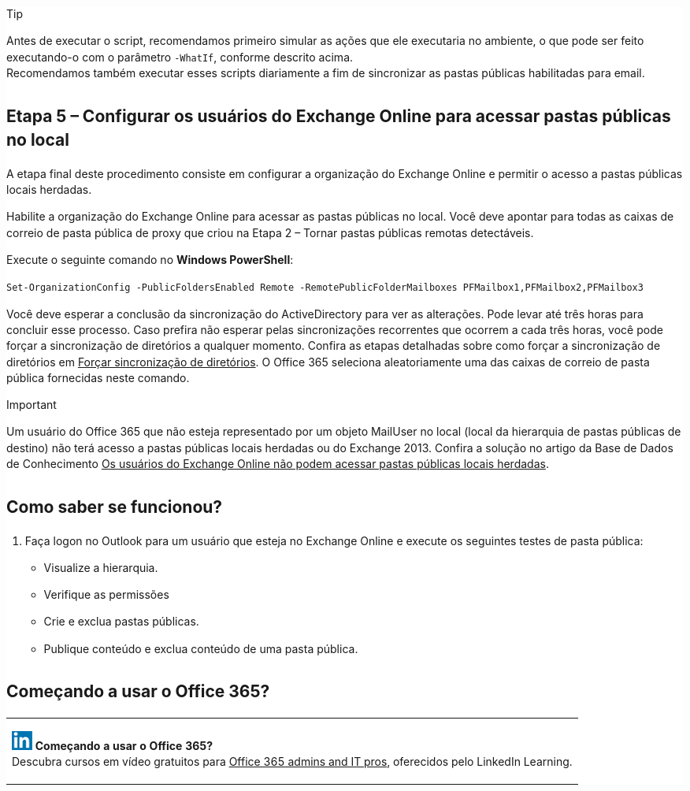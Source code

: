 
> [!TIP]
> Antes de executar o script, recomendamos primeiro simular as ações que ele executaria no ambiente, o que pode ser feito executando-o com o parâmetro <CODE>-WhatIf</CODE>, conforme descrito acima.<BR>Recomendamos também executar esses scripts diariamente a fim de sincronizar as pastas públicas habilitadas para email.



## Etapa 5 – Configurar os usuários do Exchange Online para acessar pastas públicas no local

A etapa final deste procedimento consiste em configurar a organização do Exchange Online e permitir o acesso a pastas públicas locais herdadas.

Habilite a organização do Exchange Online para acessar as pastas públicas no local. Você deve apontar para todas as caixas de correio de pasta pública de proxy que criou na Etapa 2 – Tornar pastas públicas remotas detectáveis.

Execute o seguinte comando no **Windows PowerShell**:

    Set-OrganizationConfig -PublicFoldersEnabled Remote -RemotePublicFolderMailboxes PFMailbox1,PFMailbox2,PFMailbox3

Você deve esperar a conclusão da sincronização do ActiveDirectory para ver as alterações. Pode levar até três horas para concluir esse processo. Caso prefira não esperar pelas sincronizações recorrentes que ocorrem a cada três horas, você pode forçar a sincronização de diretórios a qualquer momento. Confira as etapas detalhadas sobre como forçar a sincronização de diretórios em [Forçar sincronização de diretórios](http://technet.microsoft.com/pt-br/library/jj151771.aspx). O Office 365 seleciona aleatoriamente uma das caixas de correio de pasta pública fornecidas neste comando.


> [!IMPORTANT]
> Um usuário do Office 365 que não esteja representado por um objeto MailUser no local (local da hierarquia de pastas públicas de destino) não terá acesso a pastas públicas locais herdadas ou do Exchange 2013. Confira a solução no artigo da Base de Dados de Conhecimento <A href="https://go.microsoft.com/fwlink/p/?linkid=699451">Os usuários do Exchange Online não podem acessar pastas públicas locais herdadas</A>.



## Como saber se funcionou?

1.  Faça logon no Outlook para um usuário que esteja no Exchange Online e execute os seguintes testes de pasta pública:
    
      - Visualize a hierarquia.
    
      - Verifique as permissões
    
      - Crie e exclua pastas públicas.
    
      - Publique conteúdo e exclua conteúdo de uma pasta pública.

## Começando a usar o Office 365?


<table>
<colgroup>
<col style="width: 100%" />
</colgroup>
<tbody>
<tr class="odd">
<td><p><img src="images/Bb123521.eac8a413-9498-4220-8544-1e37d1aaea13(EXCHG.150).png" title="O ícone pequeno do LinkedIn Learning" alt="O ícone pequeno do LinkedIn Learning" /> <strong>Começando a usar o Office 365?</strong><br />
Descubra cursos em vídeo gratuitos para <a href="https://support.office.com/pt-br/article/office-365-admin-and-it-pro-courses-68cc9b95-0bdc-491e-a81f-ee70b3ec63c5">Office 365 admins and IT pros</a>, oferecidos pelo LinkedIn Learning.</p></td>
</tr>